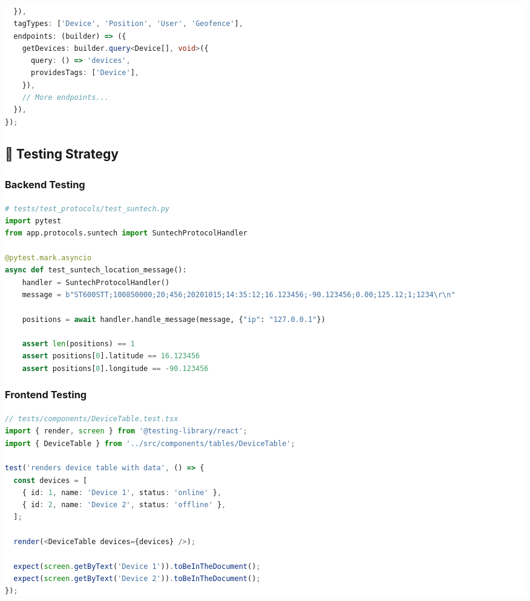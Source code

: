 ```typescript
  }),
  tagTypes: ['Device', 'Position', 'User', 'Geofence'],
  endpoints: (builder) => ({
    getDevices: builder.query<Device[], void>({
      query: () => 'devices',
      providesTags: ['Device'],
    }),
    // More endpoints...
  }),
});
```

## 🧪 Testing Strategy

### Backend Testing
```python
# tests/test_protocols/test_suntech.py
import pytest
from app.protocols.suntech import SuntechProtocolHandler

@pytest.mark.asyncio
async def test_suntech_location_message():
    handler = SuntechProtocolHandler()
    message = b"ST600STT;100850000;20;456;20201015;14:35:12;16.123456;-90.123456;0.00;125.12;1;1234\r\n"
    
    positions = await handler.handle_message(message, {"ip": "127.0.0.1"})
    
    assert len(positions) == 1
    assert positions[0].latitude == 16.123456
    assert positions[0].longitude == -90.123456
```

### Frontend Testing
```typescript
// tests/components/DeviceTable.test.tsx
import { render, screen } from '@testing-library/react';
import { DeviceTable } from '../src/components/tables/DeviceTable';

test('renders device table with data', () => {
  const devices = [
    { id: 1, name: 'Device 1', status: 'online' },
    { id: 2, name: 'Device 2', status: 'offline' },
  ];
  
  render(<DeviceTable devices={devices} />);
  
  expect(screen.getByText('Device 1')).toBeInTheDocument();
  expect(screen.getByText('Device 2')).toBeInTheDocument();
});
```
